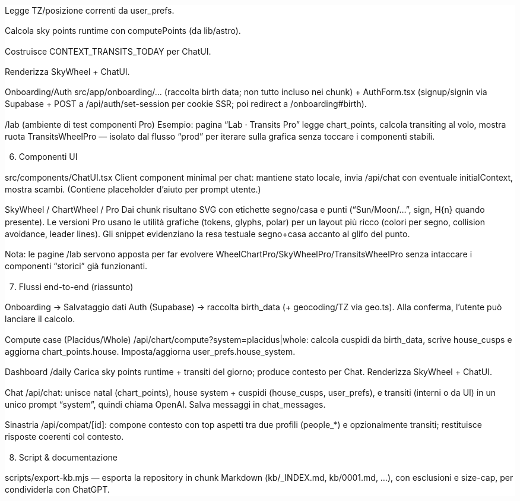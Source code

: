 Legge TZ/posizione correnti da user_prefs.

Calcola sky points runtime con computePoints (da lib/astro).

Costruisce CONTEXT_TRANSITS_TODAY per ChatUI.

Renderizza SkyWheel + ChatUI.

Onboarding/Auth
src/app/onboarding/... (raccolta birth data; non tutto incluso nei chunk) + AuthForm.tsx (signup/signin via Supabase + POST a /api/auth/set-session per cookie SSR; poi redirect a /onboarding#birth).

/lab (ambiente di test componenti Pro)
Esempio: pagina “Lab · Transits Pro” legge chart_points, calcola transiting al volo, mostra ruota TransitsWheelPro — isolato dal flusso “prod” per iterare sulla grafica senza toccare i componenti stabili.

6) Componenti UI

src/components/ChatUI.tsx
Client component minimal per chat: mantiene stato locale, invia /api/chat con eventuale initialContext, mostra scambi. (Contiene placeholder d’aiuto per prompt utente.)

SkyWheel / ChartWheel / Pro
Dai chunk risultano SVG con etichette segno/casa e punti (“Sun/Moon/…”, sign, H{n} quando presente). Le versioni Pro usano le utilità grafiche (tokens, glyphs, polar) per un layout più ricco (colori per segno, collision avoidance, leader lines). Gli snippet evidenziano la resa testuale segno+casa accanto al glifo del punto.

Nota: le pagine /lab servono apposta per far evolvere WheelChartPro/SkyWheelPro/TransitsWheelPro senza intaccare i componenti “storici” già funzionanti.

7) Flussi end-to-end (riassunto)

Onboarding → Salvataggio dati
Auth (Supabase) → raccolta birth_data (+ geocoding/TZ via geo.ts). Alla conferma, l’utente può lanciare il calcolo.

Compute case (Placidus/Whole)
/api/chart/compute?system=placidus|whole: calcola cuspidi da birth_data, scrive house_cusps e aggiorna chart_points.house. Imposta/aggiorna user_prefs.house_system.

Dashboard /daily
Carica sky points runtime + transiti del giorno; produce contesto per Chat. Renderizza SkyWheel + ChatUI.

Chat
/api/chat: unisce natal (chart_points), house system + cuspidi (house_cusps, user_prefs), e transiti (interni o da UI) in un unico prompt “system”, quindi chiama OpenAI. Salva messaggi in chat_messages.

Sinastria
/api/compat/[id]: compone contesto con top aspetti tra due profili (people_*) e opzionalmente transiti; restituisce risposte coerenti col contesto.

8) Script & documentazione

scripts/export-kb.mjs — esporta la repository in chunk Markdown (kb/_INDEX.md, kb/0001.md, …), con esclusioni e size-cap, per condividerla con ChatGPT.
